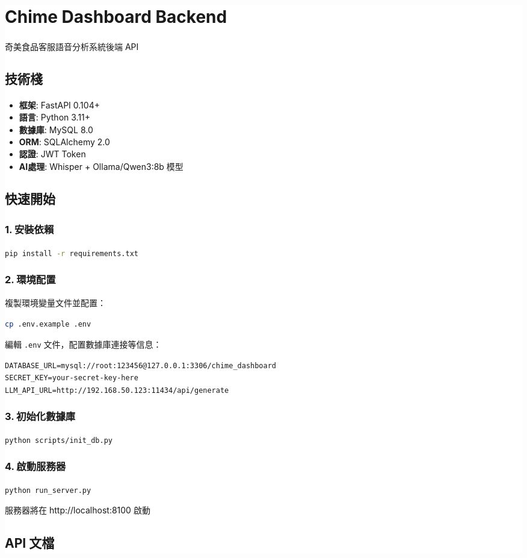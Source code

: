 # Chime Dashboard Backend

奇美食品客服語音分析系統後端 API

## 技術棧

- **框架**: FastAPI 0.104+
- **語言**: Python 3.11+
- **數據庫**: MySQL 8.0
- **ORM**: SQLAlchemy 2.0
- **認證**: JWT Token
- **AI處理**: Whisper + Ollama/Qwen3:8b 模型

## 快速開始

### 1. 安裝依賴

```bash
pip install -r requirements.txt
```

### 2. 環境配置

複製環境變量文件並配置：

```bash
cp .env.example .env
```

編輯 `.env` 文件，配置數據庫連接等信息：

```env
DATABASE_URL=mysql://root:123456@127.0.0.1:3306/chime_dashboard
SECRET_KEY=your-secret-key-here
LLM_API_URL=http://192.168.50.123:11434/api/generate
```

### 3. 初始化數據庫

```bash
python scripts/init_db.py
```

### 4. 啟動服務器

```bash
python run_server.py
```

服務器將在 http://localhost:8100 啟動

## API 文檔
